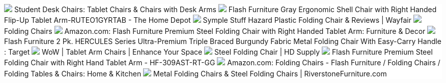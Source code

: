 [ ![](https://www.webstaurantstore.com/images/products/medium/486439/1824475.jpg)](https://www.webstaurantstore.com/images/products/medium/486439/1824475.jpg) Student Desk Chairs: Tablet Chairs & Chairs with Desk Arms
[ ![](https://images.homedepot-static.com/productImages/6676d12a-ef0e-4b40-bbe4-e634e9c68194/svn/gray-flash-furniture-accent-chairs-ruteo1gyrtab-31_600.jpg)](https://images.homedepot-static.com/productImages/6676d12a-ef0e-4b40-bbe4-e634e9c68194/svn/gray-flash-furniture-accent-chairs-ruteo1gyrtab-31_600.jpg) Flash Furniture Gray Ergonomic Shell Chair with Right Handed Flip-Up Tablet  Arm-RUTEO1GYRTAB - The Home Depot
[ ![](https://secure.img1-ag.wfcdn.com/im/54769431/compr-r85/1088/108865478/hazard-plastic-folding-chair.jpg)](https://secure.img1-ag.wfcdn.com/im/54769431/compr-r85/1088/108865478/hazard-plastic-folding-chair.jpg) Symple Stuff Hazard Plastic Folding Chair & Reviews | Wayfair
[ ![](https://cdn.shopify.com/s/files/1/2459/7637/products/yhst-138104251258022_2381_2792117655_large.jpg?v=1571709193)](https://cdn.shopify.com/s/files/1/2459/7637/products/yhst-138104251258022_2381_2792117655_large.jpg?v=1571709193) Folding Chairs
[ ![](https://m.media-amazon.com/images/I/81ok1MT9C9L._AC_UL400_.jpg)](https://m.media-amazon.com/images/I/81ok1MT9C9L._AC_UL400_.jpg) Amazon.com: Flash Furniture Premium Steel Folding Chair with Right Handed  Tablet Arm: Furniture & Decor
[ ![](https://target.scene7.com/is/image/Target/GUEST_04dceadd-4711-43c2-85da-2510daa242e3?wid=488&hei=488&fmt=pjpeg)](https://target.scene7.com/is/image/Target/GUEST_04dceadd-4711-43c2-85da-2510daa242e3?wid=488&hei=488&fmt=pjpeg) Flash Furniture 2 Pk. HERCULES Series Ultra-Premium Triple Braced Burgundy  Fabric Metal Folding Chair With Easy-Carry Handle : Target
[ ![](https://cdn3.volusion.com/36qtp.bg42e/v/vspfiles/photos/RUT-EO1-01-PAD-LTAB-GG-2.jpg?v-cache=1420030802)](https://cdn3.volusion.com/36qtp.bg42e/v/vspfiles/photos/RUT-EO1-01-PAD-LTAB-GG-2.jpg?v-cache=1420030802) WoW | Tablet Arm Chairs | Enhance Your Space
[ ![](https://images.hdsupplysolutions.com/image/upload/c_scale,d_no_image.gif,dpr_3.0,f_auto,fl_lossy,q_auto,w_400/761200_Lg.jpg)](https://images.hdsupplysolutions.com/image/upload/c_scale,d_no_image.gif,dpr_3.0,f_auto,fl_lossy,q_auto,w_400/761200_Lg.jpg) Steel Folding Chair | HD Supply
[ ![](https://media.cymaxstores.com/Images/3692/454620-SM.jpg)](https://media.cymaxstores.com/Images/3692/454620-SM.jpg) Flash Furniture Premium Steel Folding Chair with Right Hand Tablet Arm -  HF-309AST-RT-GG
[ ![](https://m.media-amazon.com/images/I/51N58yJLeNL._AC_UL320_.jpg)](https://m.media-amazon.com/images/I/51N58yJLeNL._AC_UL320_.jpg) Amazon.com: Folding Chairs - Flash Furniture / Folding Chairs / Folding  Tables & Chairs: Home & Kitchen
[ ![](https://www.riverstonefurniture.com/dw/image/v2/BBSJ_PRD/on/demandware.static/-/Sites-main/default/dw412b0e6e/images/FLASH_FURNITURE_AW-MC309AF-BLK-GG_MAIN_IMAGE.jpg?sw=228&sh=228&sm=fit)](https://www.riverstonefurniture.com/dw/image/v2/BBSJ_PRD/on/demandware.static/-/Sites-main/default/dw412b0e6e/images/FLASH_FURNITURE_AW-MC309AF-BLK-GG_MAIN_IMAGE.jpg?sw=228&sh=228&sm=fit) Metal Folding Chairs & Steel Folding Chairs | RiverstoneFurniture.com
